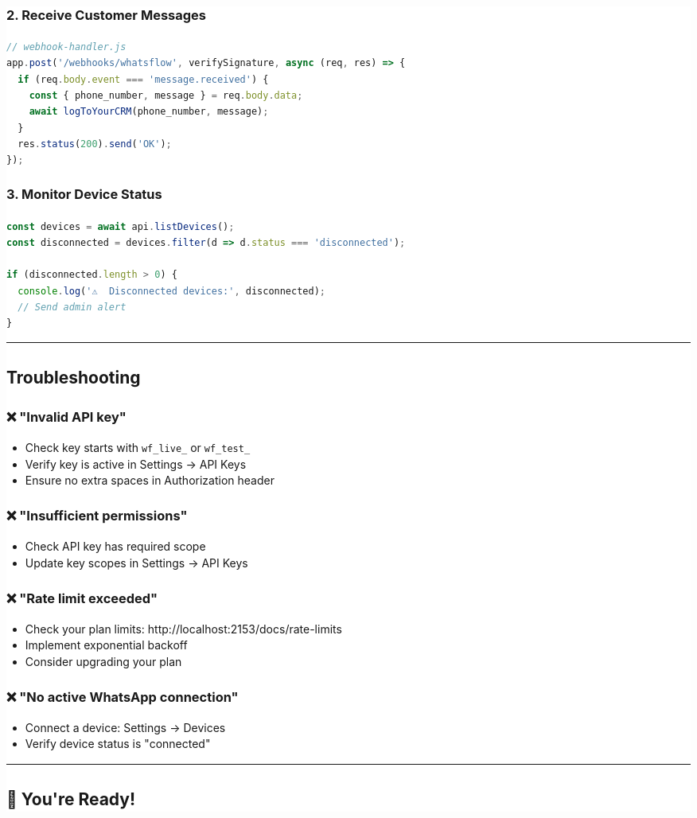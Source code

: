 ### 2. Receive Customer Messages

```javascript
// webhook-handler.js
app.post('/webhooks/whatsflow', verifySignature, async (req, res) => {
  if (req.body.event === 'message.received') {
    const { phone_number, message } = req.body.data;
    await logToYourCRM(phone_number, message);
  }
  res.status(200).send('OK');
});
```

### 3. Monitor Device Status

```javascript
const devices = await api.listDevices();
const disconnected = devices.filter(d => d.status === 'disconnected');

if (disconnected.length > 0) {
  console.log('⚠️  Disconnected devices:', disconnected);
  // Send admin alert
}
```

---

## Troubleshooting

### ❌ "Invalid API key"
- Check key starts with `wf_live_` or `wf_test_`
- Verify key is active in Settings → API Keys
- Ensure no extra spaces in Authorization header

### ❌ "Insufficient permissions"
- Check API key has required scope
- Update key scopes in Settings → API Keys

### ❌ "Rate limit exceeded"
- Check your plan limits: http://localhost:2153/docs/rate-limits
- Implement exponential backoff
- Consider upgrading your plan

### ❌ "No active WhatsApp connection"
- Connect a device: Settings → Devices
- Verify device status is "connected"

---

## 🎉 You're Ready!
